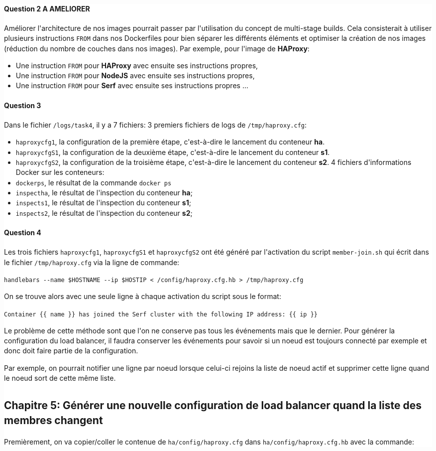 #### <a name="C4-q2"></a> <span class="questionEnCours">Question 2 A AMELIORER</span>

Améliorer l'architecture de nos images pourrait passer par l'utilisation du concept de multi-stage builds. Cela consisterait à utiliser plusieurs instructions `FROM` dans nos Dockerfiles pour bien séparer les différents éléments et optimiser la création de nos images (réduction du nombre de couches dans nos images). Par exemple, pour l'image de **HAProxy**:
- Une instruction `FROM` pour **HAProxy** avec ensuite ses instructions propres,
- Une instruction `FROM` pour **NodeJS** avec ensuite ses instructions propres,
- Une instruction `FROM` pour **Serf** avec ensuite ses instructions propres ...

#### <a name="C4-q3"></a> <span class="questionFinis">Question 3</span>

Dans le fichier `/logs/task4`, il y a 7 fichiers:
3 premiers fichiers de logs de `/tmp/haproxy.cfg`:
- `haproxycfg1`, la configuration de la première étape, c'est-à-dire le lancement du conteneur **ha**.
- `haproxycfgS1`, la configuration de la deuxième étape, c'est-à-dire le lancement du conteneur **s1**.
- `haproxycfgS2`, la configuration de la troisième étape, c'est-à-dire le lancement du conteneur **s2**.
4 fichiers d'informations Docker sur les conteneurs:
- `dockerps`, le résultat de la commande `docker ps`
- `inspectha`, le résultat de l'inspection du conteneur **ha**;
- `inspects1`, le résultat de l'inspection du conteneur **s1**;
- `inspects2`, le résultat de l'inspection du conteneur **s2**;

#### <a name="C4-q4"></a> <span class="questionFinis">Question 4</span>

Les trois fichiers `haproxycfg1`, `haproxycfgS1` et `haproxycfgS2` ont été généré par l'activation du script `member-join.sh` qui écrit dans le fichier `/tmp/haproxy.cfg` via la ligne de commande:
```
handlebars --name $HOSTNAME --ip $HOSTIP < /config/haproxy.cfg.hb > /tmp/haproxy.cfg
```
On se trouve alors avec une seule ligne à chaque activation du script sous le format:
```
Container {{ name }} has joined the Serf cluster with the following IP address: {{ ip }}
```

Le problème de cette méthode sont que l'on ne conserve pas tous les événements mais que le dernier. Pour générer la configuration du load balancer, il faudra conserver les événements pour savoir si un noeud est toujours connecté par exemple et donc doit faire partie de la configuration.

Par exemple, on pourrait notifier une ligne par noeud lorsque celui-ci rejoins la liste de noeud actif et supprimer cette ligne quand le noeud sort de cette même liste.

## <a name="C5"></a> Chapitre 5: Générer une nouvelle configuration de load balancer quand la liste des membres changent

Premièrement, on va copier/coller le contenue de `ha/config/haproxy.cfg` dans `ha/config/haproxy.cfg.hb` avec la commande:
